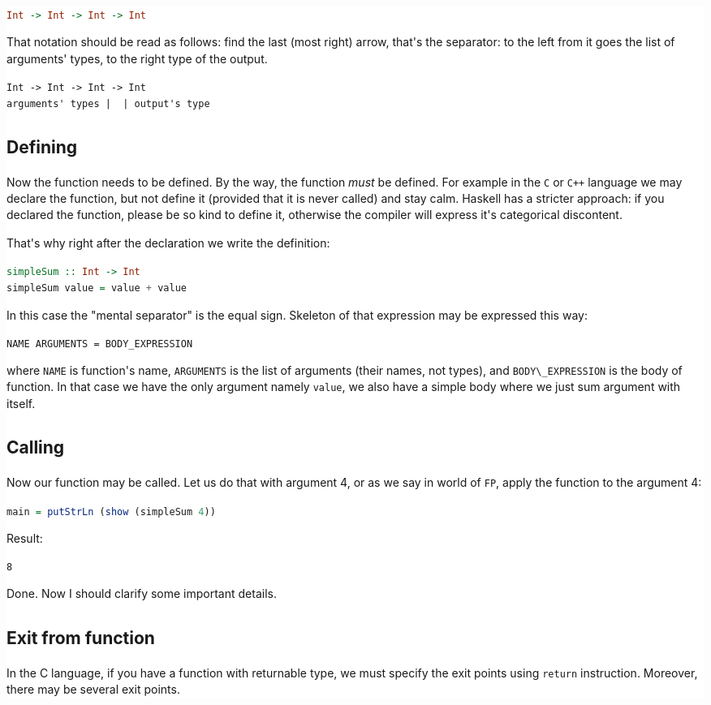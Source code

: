 ```haskell
Int -> Int -> Int -> Int
```

That notation should be read as follows: find the last (most right) arrow, that's
the separator: to the left from it goes the list of arguments' types, to the right
type of the output.

	Int -> Int -> Int -> Int
	arguments' types |  | output's type

## Defining

Now the function needs to be defined. By the way, the function *must* be defined.
For example in the `C` or `C++` language we may declare the function, but not
define it (provided that it is never called) and stay calm. Haskell has a stricter
approach: if you declared the function, please be so kind to define it, 
otherwise the compiler will express it's categorical discontent.

That's why right after the declaration we write the definition:

```haskell
simpleSum :: Int -> Int
simpleSum value = value + value
```

In this case the "mental separator" is the equal sign. Skeleton of that expression
may be expressed this way:

	NAME ARGUMENTS = BODY_EXPRESSION

where `NAME` is function's name, `ARGUMENTS` is the list of arguments (their names,
not types), and `BODY\_EXPRESSION` is the body of function. In that case we have
the only argument namely `value`, we also have a simple body where we just sum
argument with itself.

## Calling 

Now our function may be called. Let us do that with argument 4, or as we say
in world of `FP`, apply the function to the argument 4:

```haskell
main = putStrLn (show (simpleSum 4))
```

Result:

```bash
8
```

Done. Now I should clarify some important details.

## Exit from function

In the C language, if you have a function with returnable type, we must
specify the exit points using `return` instruction. Moreover, there may be
several exit points.
